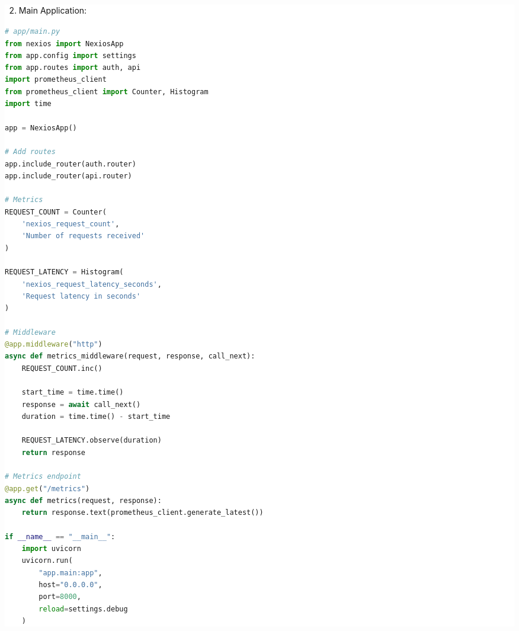 2. Main Application:
```python
# app/main.py
from nexios import NexiosApp
from app.config import settings
from app.routes import auth, api
import prometheus_client
from prometheus_client import Counter, Histogram
import time

app = NexiosApp()

# Add routes
app.include_router(auth.router)
app.include_router(api.router)

# Metrics
REQUEST_COUNT = Counter(
    'nexios_request_count',
    'Number of requests received'
)

REQUEST_LATENCY = Histogram(
    'nexios_request_latency_seconds',
    'Request latency in seconds'
)

# Middleware
@app.middleware("http")
async def metrics_middleware(request, response, call_next):
    REQUEST_COUNT.inc()
    
    start_time = time.time()
    response = await call_next()
    duration = time.time() - start_time
    
    REQUEST_LATENCY.observe(duration)
    return response

# Metrics endpoint
@app.get("/metrics")
async def metrics(request, response):
    return response.text(prometheus_client.generate_latest())

if __name__ == "__main__":
    import uvicorn
    uvicorn.run(
        "app.main:app",
        host="0.0.0.0",
        port=8000,
        reload=settings.debug
    )
```
